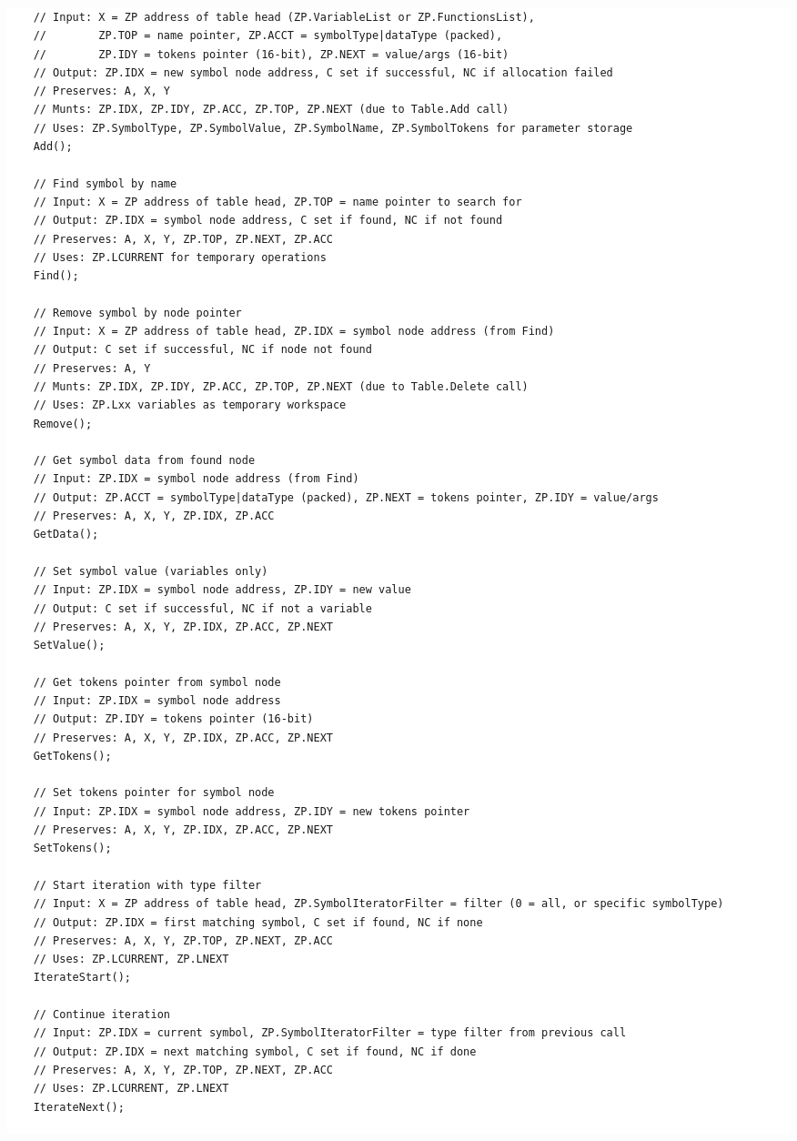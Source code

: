 ```hopper
    // Input: X = ZP address of table head (ZP.VariableList or ZP.FunctionsList),
    //        ZP.TOP = name pointer, ZP.ACCT = symbolType|dataType (packed),
    //        ZP.IDY = tokens pointer (16-bit), ZP.NEXT = value/args (16-bit)
    // Output: ZP.IDX = new symbol node address, C set if successful, NC if allocation failed
    // Preserves: A, X, Y
    // Munts: ZP.IDX, ZP.IDY, ZP.ACC, ZP.TOP, ZP.NEXT (due to Table.Add call)
    // Uses: ZP.SymbolType, ZP.SymbolValue, ZP.SymbolName, ZP.SymbolTokens for parameter storage
    Add();
    
    // Find symbol by name
    // Input: X = ZP address of table head, ZP.TOP = name pointer to search for
    // Output: ZP.IDX = symbol node address, C set if found, NC if not found
    // Preserves: A, X, Y, ZP.TOP, ZP.NEXT, ZP.ACC
    // Uses: ZP.LCURRENT for temporary operations
    Find();
    
    // Remove symbol by node pointer
    // Input: X = ZP address of table head, ZP.IDX = symbol node address (from Find)
    // Output: C set if successful, NC if node not found
    // Preserves: A, Y
    // Munts: ZP.IDX, ZP.IDY, ZP.ACC, ZP.TOP, ZP.NEXT (due to Table.Delete call)
    // Uses: ZP.Lxx variables as temporary workspace
    Remove();
    
    // Get symbol data from found node
    // Input: ZP.IDX = symbol node address (from Find)
    // Output: ZP.ACCT = symbolType|dataType (packed), ZP.NEXT = tokens pointer, ZP.IDY = value/args
    // Preserves: A, X, Y, ZP.IDX, ZP.ACC
    GetData();
    
    // Set symbol value (variables only)
    // Input: ZP.IDX = symbol node address, ZP.IDY = new value
    // Output: C set if successful, NC if not a variable
    // Preserves: A, X, Y, ZP.IDX, ZP.ACC, ZP.NEXT
    SetValue();
    
    // Get tokens pointer from symbol node
    // Input: ZP.IDX = symbol node address
    // Output: ZP.IDY = tokens pointer (16-bit)
    // Preserves: A, X, Y, ZP.IDX, ZP.ACC, ZP.NEXT
    GetTokens();
    
    // Set tokens pointer for symbol node
    // Input: ZP.IDX = symbol node address, ZP.IDY = new tokens pointer
    // Preserves: A, X, Y, ZP.IDX, ZP.ACC, ZP.NEXT
    SetTokens();
    
    // Start iteration with type filter
    // Input: X = ZP address of table head, ZP.SymbolIteratorFilter = filter (0 = all, or specific symbolType)
    // Output: ZP.IDX = first matching symbol, C set if found, NC if none
    // Preserves: A, X, Y, ZP.TOP, ZP.NEXT, ZP.ACC
    // Uses: ZP.LCURRENT, ZP.LNEXT
    IterateStart();
    
    // Continue iteration
    // Input: ZP.IDX = current symbol, ZP.SymbolIteratorFilter = type filter from previous call
    // Output: ZP.IDX = next matching symbol, C set if found, NC if done
    // Preserves: A, X, Y, ZP.TOP, ZP.NEXT, ZP.ACC
    // Uses: ZP.LCURRENT, ZP.LNEXT
    IterateNext();
    
```
